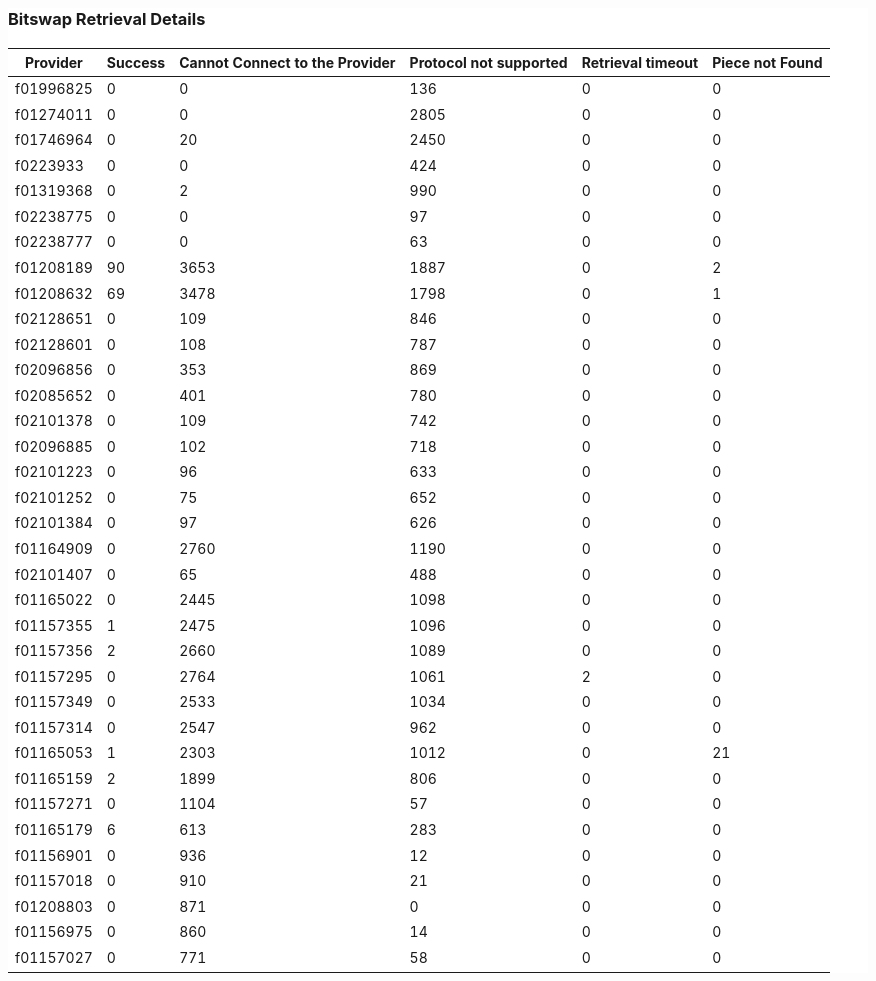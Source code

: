 ### Bitswap Retrieval Details
| Provider  | Success | Cannot Connect to the Provider | Protocol not supported | Retrieval timeout | Piece not Found |
| --------- | ------- | ------------------------------ | ---------------------- | ----------------- | --------------- |
| f01996825 | 0       | 0                              | 136                    | 0                 | 0               |
| f01274011 | 0       | 0                              | 2805                   | 0                 | 0               |
| f01746964 | 0       | 20                             | 2450                   | 0                 | 0               |
| f0223933  | 0       | 0                              | 424                    | 0                 | 0               |
| f01319368 | 0       | 2                              | 990                    | 0                 | 0               |
| f02238775 | 0       | 0                              | 97                     | 0                 | 0               |
| f02238777 | 0       | 0                              | 63                     | 0                 | 0               |
| f01208189 | 90      | 3653                           | 1887                   | 0                 | 2               |
| f01208632 | 69      | 3478                           | 1798                   | 0                 | 1               |
| f02128651 | 0       | 109                            | 846                    | 0                 | 0               |
| f02128601 | 0       | 108                            | 787                    | 0                 | 0               |
| f02096856 | 0       | 353                            | 869                    | 0                 | 0               |
| f02085652 | 0       | 401                            | 780                    | 0                 | 0               |
| f02101378 | 0       | 109                            | 742                    | 0                 | 0               |
| f02096885 | 0       | 102                            | 718                    | 0                 | 0               |
| f02101223 | 0       | 96                             | 633                    | 0                 | 0               |
| f02101252 | 0       | 75                             | 652                    | 0                 | 0               |
| f02101384 | 0       | 97                             | 626                    | 0                 | 0               |
| f01164909 | 0       | 2760                           | 1190                   | 0                 | 0               |
| f02101407 | 0       | 65                             | 488                    | 0                 | 0               |
| f01165022 | 0       | 2445                           | 1098                   | 0                 | 0               |
| f01157355 | 1       | 2475                           | 1096                   | 0                 | 0               |
| f01157356 | 2       | 2660                           | 1089                   | 0                 | 0               |
| f01157295 | 0       | 2764                           | 1061                   | 2                 | 0               |
| f01157349 | 0       | 2533                           | 1034                   | 0                 | 0               |
| f01157314 | 0       | 2547                           | 962                    | 0                 | 0               |
| f01165053 | 1       | 2303                           | 1012                   | 0                 | 21              |
| f01165159 | 2       | 1899                           | 806                    | 0                 | 0               |
| f01157271 | 0       | 1104                           | 57                     | 0                 | 0               |
| f01165179 | 6       | 613                            | 283                    | 0                 | 0               |
| f01156901 | 0       | 936                            | 12                     | 0                 | 0               |
| f01157018 | 0       | 910                            | 21                     | 0                 | 0               |
| f01208803 | 0       | 871                            | 0                      | 0                 | 0               |
| f01156975 | 0       | 860                            | 14                     | 0                 | 0               |
| f01157027 | 0       | 771                            | 58                     | 0                 | 0               |